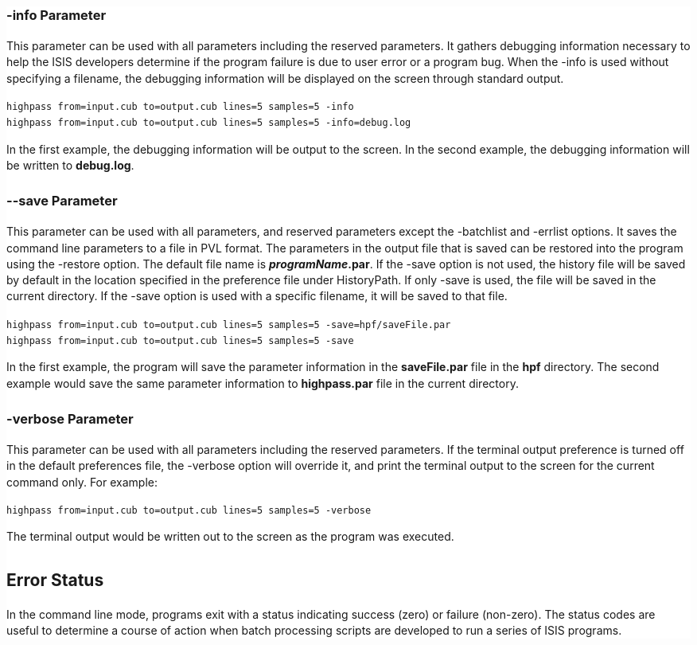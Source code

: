 ### -info Parameter

This parameter can be used with all parameters including the reserved parameters. It gathers debugging information necessary to help the ISIS developers determine if the program failure is due to user error or a program bug. When the -info is used without specifying a filename, the debugging information will be displayed on the screen through standard output.
```
highpass from=input.cub to=output.cub lines=5 samples=5 -info
highpass from=input.cub to=output.cub lines=5 samples=5 -info=debug.log
```
In the first example, the debugging information will be output to the screen. In the second example, the debugging information will be written to **debug.log**.

### --save Parameter

This parameter can be used with all parameters, and reserved parameters except the -batchlist and -errlist options. It saves the command line parameters to a file in PVL format. The parameters in the output file that is saved can be restored into the program using the -restore option. The default file name is **_programName_.par**. If the -save option is not used, the history file will be saved by default in the location specified in the preference file under HistoryPath. If only -save is used, the file will be saved in the current directory. If the -save option is used with a specific filename, it will be saved to that file.
```
highpass from=input.cub to=output.cub lines=5 samples=5 -save=hpf/saveFile.par
highpass from=input.cub to=output.cub lines=5 samples=5 -save
```
In the first example, the program will save the parameter information in the **saveFile.par** file in the **hpf** directory. The second example would save the same parameter information to **highpass.par** file in the current directory.

### -verbose Parameter

This parameter can be used with all parameters including the reserved parameters. If the terminal output preference is turned off in the default preferences file, the -verbose option will override it, and print the terminal output to the screen for the current command only. For example:

`highpass from=input.cub to=output.cub lines=5 samples=5 -verbose`

The terminal output would be written out to the screen as the program was executed.

## Error Status

In the command line mode, programs exit with a status indicating success (zero) or failure (non-zero). The status codes are useful to determine a course of action when batch processing scripts are developed to run a series of ISIS programs. 